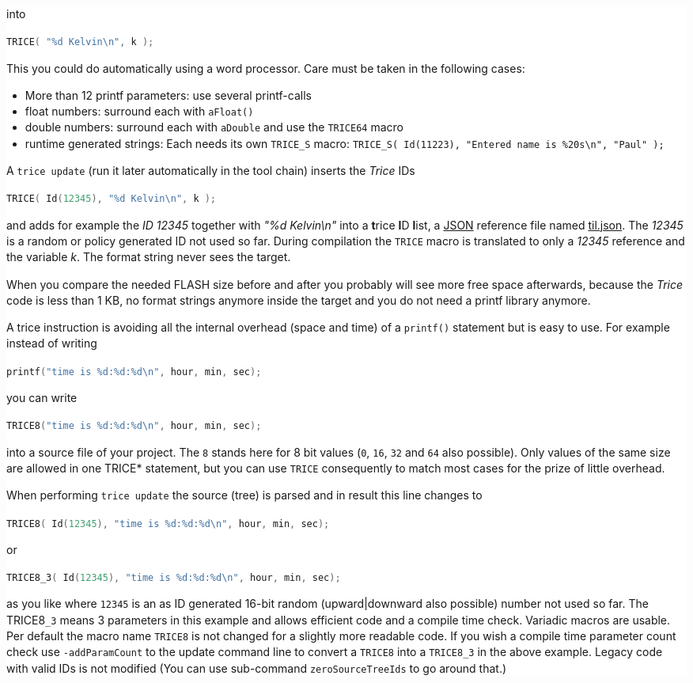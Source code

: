 into

```c
TRICE( "%d Kelvin\n", k );
```

This you could do automatically using a word processor. Care must be taken in the following cases:

* More than 12 printf parameters: use several printf-calls
* float numbers: surround each with `aFloat()`
* double numbers: surround each with `aDouble` and use the `TRICE64` macro
* runtime generated strings: Each needs its own `TRICE_S` macro: `TRICE_S( Id(11223), "Entered name is %20s\n", "Paul" );`

A `trice update` (run it later automatically in the tool chain) inserts the *Trice* IDs  

```c
TRICE( Id(12345), "%d Kelvin\n", k );
```

and adds for example the *ID 12345* together with *"%d Kelvin\n"* into a **t**rice **I**D **l**ist, a [JSON](https://www.json.org/json-en.html) reference file named [til.json](../til.json). The *12345* is a random or policy generated ID not used so far. During compilation the `TRICE` macro is translated to only a *12345* reference and the variable *k*. The format string never sees the target.

When you compare the needed FLASH size before and after you probably will see more free space afterwards, because the *Trice* code is less than 1 KB, no format strings anymore inside the target and you do not need a printf library anymore.

A trice instruction is avoiding all the internal overhead (space and time) of a `printf()` statement but is easy to use. For example instead of writing

```c
printf("time is %d:%d:%d\n", hour, min, sec);
```

you can write

```c
TRICE8("time is %d:%d:%d\n", hour, min, sec);
```

into a source file of your project. The `8` stands here for 8 bit values (`0`, `16`, `32` and `64` also possible). Only values of the same size are allowed in one TRICE* statement, but you can use `TRICE` consequently to match most cases for the prize of little overhead.

When performing `trice update` the source (tree) is parsed and in result this line changes to

```c
TRICE8( Id(12345), "time is %d:%d:%d\n", hour, min, sec);
```
or 
```c
TRICE8_3( Id(12345), "time is %d:%d:%d\n", hour, min, sec);
```

as you like where `12345` is an as ID generated 16-bit random (upward|downward also possible) number not used so far. 
The TRICE8`_3` means 3 parameters in this example and allows efficient code and a compile time check. Variadic macros are usable.
Per default the macro name `TRICE8` is not changed for a slightly more readable code. If you wish a compile time parameter count check use `-addParamCount` to the update command line to convert a `TRICE8` into a `TRICE8_3` in the above example. Legacy code with valid IDs is not modified (You can use sub-command `zeroSourceTreeIds` to go around that.)
